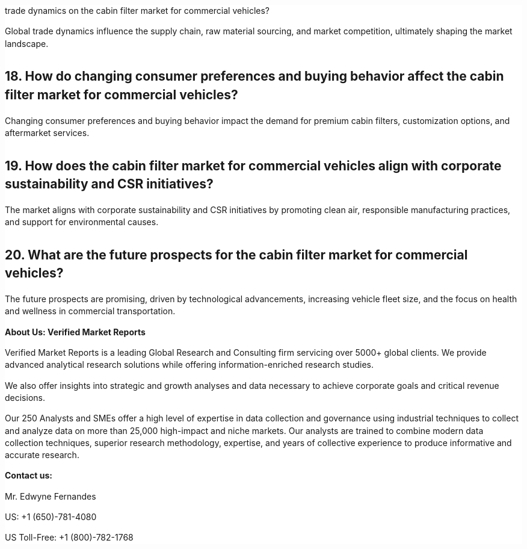 trade dynamics on the cabin filter market for commercial vehicles?</h2><p>Global trade dynamics influence the supply chain, raw material sourcing, and market competition, ultimately shaping the market landscape.</p><h2>18. How do changing consumer preferences and buying behavior affect the cabin filter market for commercial vehicles?</h2><p>Changing consumer preferences and buying behavior impact the demand for premium cabin filters, customization options, and aftermarket services.</p><h2>19. How does the cabin filter market for commercial vehicles align with corporate sustainability and CSR initiatives?</h2><p>The market aligns with corporate sustainability and CSR initiatives by promoting clean air, responsible manufacturing practices, and support for environmental causes.</p><h2>20. What are the future prospects for the cabin filter market for commercial vehicles?</h2><p>The future prospects are promising, driven by technological advancements, increasing vehicle fleet size, and the focus on health and wellness in commercial transportation.</p></body></html><p id="" class=""><strong>About Us: Verified Market Reports</strong></p><p id="" class="">Verified Market Reports is a leading Global Research and Consulting firm servicing over 5000+ global clients. We provide advanced analytical research solutions while offering information-enriched research studies.</p><p id="" class="">We also offer insights into strategic and growth analyses and data necessary to achieve corporate goals and critical revenue decisions.</p><p id="" class="">Our 250 Analysts and SMEs offer a high level of expertise in data collection and governance using industrial techniques to collect and analyze data on more than 25,000 high-impact and niche markets. Our analysts are trained to combine modern data collection techniques, superior research methodology, expertise, and years of collective experience to produce informative and accurate research.</p><p id="" class=""><strong>Contact us:</strong></p><p id="" class="">Mr. Edwyne Fernandes</p><p id="" class="">US: +1 (650)-781-4080</p><p id="" class="">US Toll-Free: +1 (800)-782-1768</p>
